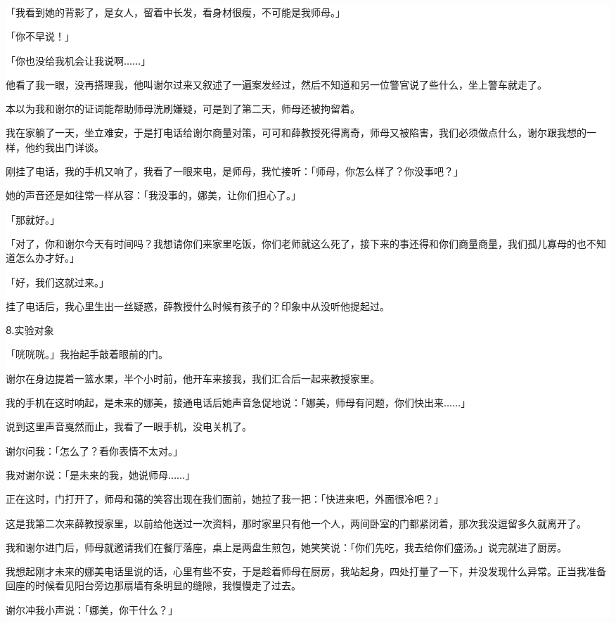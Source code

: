 
「我看到她的背影了，是女人，留着中长发，看身材很瘦，不可能是我师母。」


「你不早说！」


「你也没给我机会让我说啊……」


他看了我一眼，没再搭理我，他叫谢尔过来又叙述了一遍案发经过，然后不知道和另一位警官说了些什么，坐上警车就走了。


本以为我和谢尔的证词能帮助师母洗刷嫌疑，可是到了第二天，师母还被拘留着。


我在家躺了一天，坐立难安，于是打电话给谢尔商量对策，可可和薛教授死得离奇，师母又被陷害，我们必须做点什么，谢尔跟我想的一样，他约我出门详谈。


刚挂了电话，我的手机又响了，我看了一眼来电，是师母，我忙接听：「师母，你怎么样了？你没事吧？」


她的声音还是如往常一样从容：「我没事的，娜美，让你们担心了。」


「那就好。」


「对了，你和谢尔今天有时间吗？我想请你们来家里吃饭，你们老师就这么死了，接下来的事还得和你们商量商量，我们孤儿寡母的也不知道怎么办才好。」


「好，我们这就过来。」


挂了电话后，我心里生出一丝疑惑，薛教授什么时候有孩子的？印象中从没听他提起过。


8.实验对象


「咣咣咣。」我抬起手敲着眼前的门。


谢尔在身边提着一篮水果，半个小时前，他开车来接我，我们汇合后一起来教授家里。


我的手机在这时响起，是未来的娜美，接通电话后她声音急促地说：「娜美，师母有问题，你们快出来……」


说到这里声音戛然而止，我看了一眼手机，没电关机了。


谢尔问我：「怎么了？看你表情不太对。」


我对谢尔说：「是未来的我，她说师母……」


正在这时，门打开了，师母和蔼的笑容出现在我们面前，她拉了我一把：「快进来吧，外面很冷吧？」


这是我第二次来薛教授家里，以前给他送过一次资料，那时家里只有他一个人，两间卧室的门都紧闭着，那次我没逗留多久就离开了。


我和谢尔进门后，师母就邀请我们在餐厅落座，桌上是两盘生煎包，她笑笑说：「你们先吃，我去给你们盛汤。」说完就进了厨房。


我想起刚才未来的娜美电话里说的话，心里有些不安，于是趁着师母在厨房，我站起身，四处打量了一下，并没发现什么异常。正当我准备回座的时候看见阳台旁边那扇墙有条明显的缝隙，我慢慢走了过去。


谢尔冲我小声说：「娜美，你干什么？」

